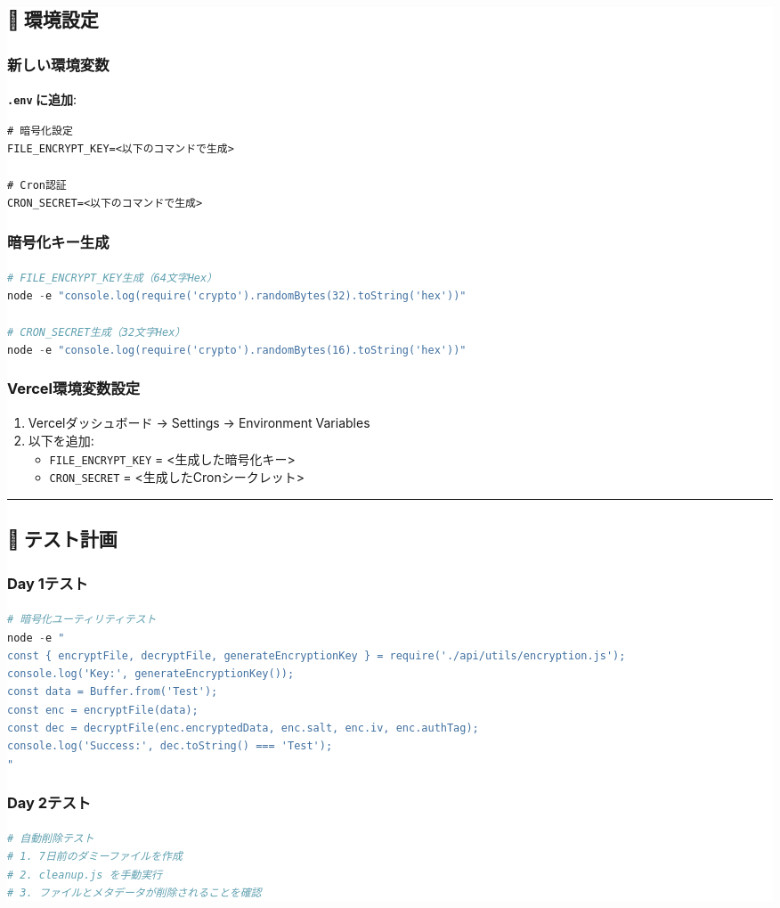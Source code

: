 
## 🔧 環境設定

### 新しい環境変数

**`.env` に追加**:

```env
# 暗号化設定
FILE_ENCRYPT_KEY=<以下のコマンドで生成>

# Cron認証
CRON_SECRET=<以下のコマンドで生成>
```

### 暗号化キー生成

```powershell
# FILE_ENCRYPT_KEY生成（64文字Hex）
node -e "console.log(require('crypto').randomBytes(32).toString('hex'))"

# CRON_SECRET生成（32文字Hex）
node -e "console.log(require('crypto').randomBytes(16).toString('hex'))"
```

### Vercel環境変数設定

1. Vercelダッシュボード → Settings → Environment Variables
2. 以下を追加:
   - `FILE_ENCRYPT_KEY` = <生成した暗号化キー>
   - `CRON_SECRET` = <生成したCronシークレット>

---

## 🧪 テスト計画

### Day 1テスト

```powershell
# 暗号化ユーティリティテスト
node -e "
const { encryptFile, decryptFile, generateEncryptionKey } = require('./api/utils/encryption.js');
console.log('Key:', generateEncryptionKey());
const data = Buffer.from('Test');
const enc = encryptFile(data);
const dec = decryptFile(enc.encryptedData, enc.salt, enc.iv, enc.authTag);
console.log('Success:', dec.toString() === 'Test');
"
```

### Day 2テスト

```powershell
# 自動削除テスト
# 1. 7日前のダミーファイルを作成
# 2. cleanup.js を手動実行
# 3. ファイルとメタデータが削除されることを確認
```
